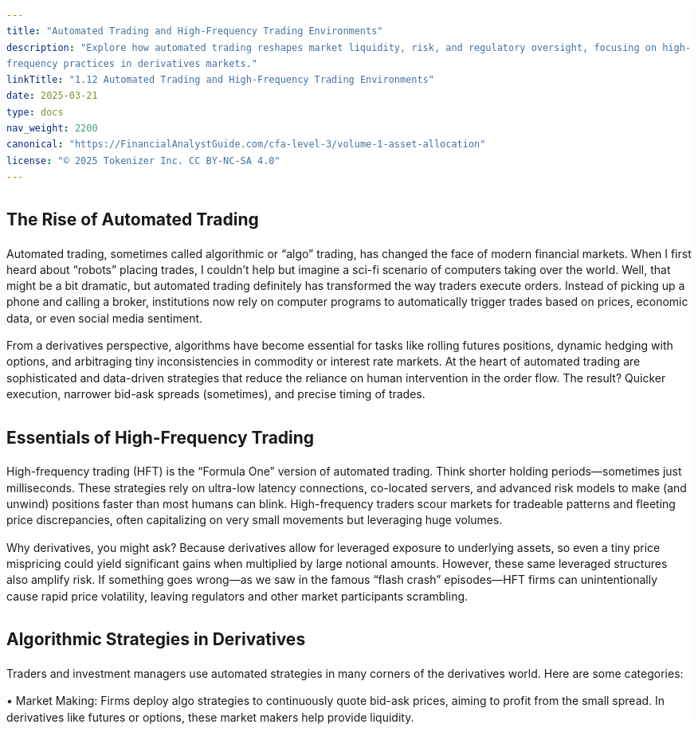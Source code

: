 ```yaml
---
title: "Automated Trading and High-Frequency Trading Environments"
description: "Explore how automated trading reshapes market liquidity, risk, and regulatory oversight, focusing on high-frequency practices in derivatives markets."
linkTitle: "1.12 Automated Trading and High-Frequency Trading Environments"
date: 2025-03-21
type: docs
nav_weight: 2200
canonical: "https://FinancialAnalystGuide.com/cfa-level-3/volume-1-asset-allocation"
license: "© 2025 Tokenizer Inc. CC BY-NC-SA 4.0"
---
```


## The Rise of Automated Trading

Automated trading, sometimes called algorithmic or “algo” trading, has changed the face of modern financial markets. When I first heard about “robots” placing trades, I couldn’t help but imagine a sci-fi scenario of computers taking over the world. Well, that might be a bit dramatic, but automated trading definitely has transformed the way traders execute orders. Instead of picking up a phone and calling a broker, institutions now rely on computer programs to automatically trigger trades based on prices, economic data, or even social media sentiment.

From a derivatives perspective, algorithms have become essential for tasks like rolling futures positions, dynamic hedging with options, and arbitraging tiny inconsistencies in commodity or interest rate markets. At the heart of automated trading are sophisticated and data-driven strategies that reduce the reliance on human intervention in the order flow. The result? Quicker execution, narrower bid-ask spreads (sometimes), and precise timing of trades.

## Essentials of High-Frequency Trading

High-frequency trading (HFT) is the “Formula One” version of automated trading. Think shorter holding periods—sometimes just milliseconds. These strategies rely on ultra-low latency connections, co-located servers, and advanced risk models to make (and unwind) positions faster than most humans can blink. High-frequency traders scour markets for tradeable patterns and fleeting price discrepancies, often capitalizing on very small movements but leveraging huge volumes.

Why derivatives, you might ask? Because derivatives allow for leveraged exposure to underlying assets, so even a tiny price mispricing could yield significant gains when multiplied by large notional amounts. However, these same leveraged structures also amplify risk. If something goes wrong—as we saw in the famous “flash crash” episodes—HFT firms can unintentionally cause rapid price volatility, leaving regulators and other market participants scrambling.

## Algorithmic Strategies in Derivatives

Traders and investment managers use automated strategies in many corners of the derivatives world. Here are some categories:

• Market Making: Firms deploy algo strategies to continuously quote bid-ask prices, aiming to profit from the small spread. In derivatives like futures or options, these market makers help provide liquidity.
